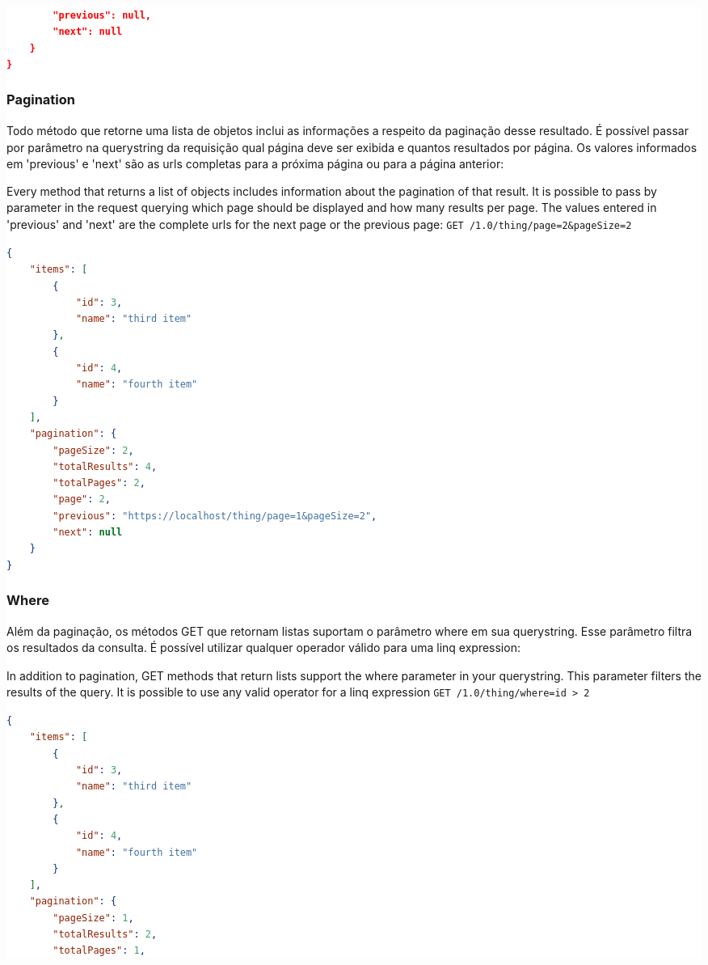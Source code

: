 ```json
		"previous": null,
		"next": null
	}
}
```
### Pagination
Todo método que retorne uma lista de objetos inclui as informações a respeito da paginação desse resultado. É possível passar por parâmetro na querystring da requisição qual página deve ser exibida e quantos resultados por página. Os valores informados em 'previous' e 'next' são as urls completas para a próxima página ou para a página anterior:

Every method that returns a list of objects includes information about the pagination of that result. It is possible to pass by parameter in the request querying which page should be displayed and how many results per page. The values ​​entered in 'previous' and 'next' are the complete urls for the next page or the previous page:
`GET /1.0/thing/page=2&pageSize=2`
```json
{
	"items": [
		{
			"id": 3,
			"name": "third item"
		},
		{
			"id": 4,
			"name": "fourth item"
		}
	],
	"pagination": {
		"pageSize": 2,
		"totalResults": 4,
		"totalPages": 2,
		"page": 2,
		"previous": "https://localhost/thing/page=1&pageSize=2",
		"next": null
	}
}
```
### Where
Além da paginação, os métodos GET que retornam listas suportam o parâmetro where em sua querystring. Esse parâmetro filtra os resultados da consulta. É possível utilizar qualquer operador válido para uma linq expression:
  
In addition to pagination, GET methods that return lists support the where parameter in your querystring. This parameter filters the results of the query. It is possible to use any valid operator for a linq expression
`GET /1.0/thing/where=id > 2`
```json
{
	"items": [
		{
			"id": 3,
			"name": "third item"
		},
		{
			"id": 4,
			"name": "fourth item"
		}
	],
	"pagination": {
		"pageSize": 1,
		"totalResults": 2,
		"totalPages": 1,
```